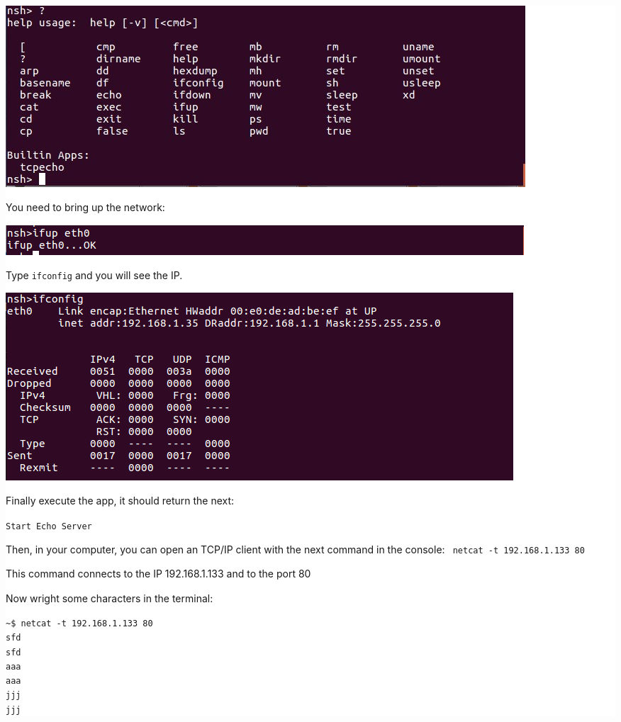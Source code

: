 ![image](imgs/tcp_1.jpg)

You need to bring up the network:

![image](imgs/udp_2.jpg)

Type `ifconfig` and you will see the IP.

![image](imgs/udp_3.jpg)

Finally execute the app, it should return the next:
```
Start Echo Server

```

Then, in your computer, you can open an TCP/IP client with the next command in the console:
` netcat -t 192.168.1.133 80`

This command connects to the IP 192.168.1.133 and to the port 80

Now wright some characters in the terminal:

```
~$ netcat -t 192.168.1.133 80
sfd
sfd
aaa
aaa
jjj
jjj
```
